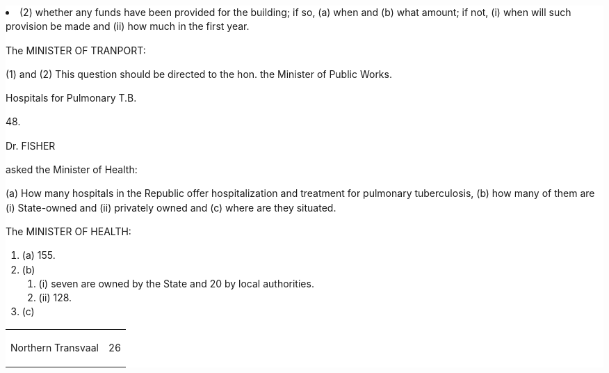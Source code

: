 <li>(2) whether any funds have been provided for the building; if so, (a) when and (b) what amount; if not, (i) when will such provision be made and (ii) how much in the first year.</li>

</ol>

</question>

<answer by="#minister_of_transport" to="#malan">

<from>The MINISTER OF TRANPORT:</from>

<p>(1) and (2) This question should be directed to the hon. the Minister of Public Works.</p>

</answer>

</writtenStatements>

<writtenStatements>

<heading>Hospitals for Pulmonary T.B.</heading>

<question by="#fisher" to="#minister_of_health">

<num>48.</num>

<from>Dr. FISHER</from>

<p>asked the Minister of Health:</p>

<p>(a) How many hospitals in the Republic offer hospitalization and treatment for pulmonary tuberculosis, (b) how many of them are (i) State-owned and (ii) privately owned and (c) where are they situated.</p>

</question>

<answer by="#minister_of_health" to="#fisher">

<from>The MINISTER OF HEALTH:</from>

<ol>

<li>(a) 155.</li>

<li>(b)

<ol>

<li>(i) seven are owned by the State and 20 by local authorities.</li>

<li>(ii) 128.</li>

</ol></li>

<li>(c)</li>

</ol>

<table>

<tr>

<td><p>Northern Transvaal</p></td>

<td><p>26</p></td>
